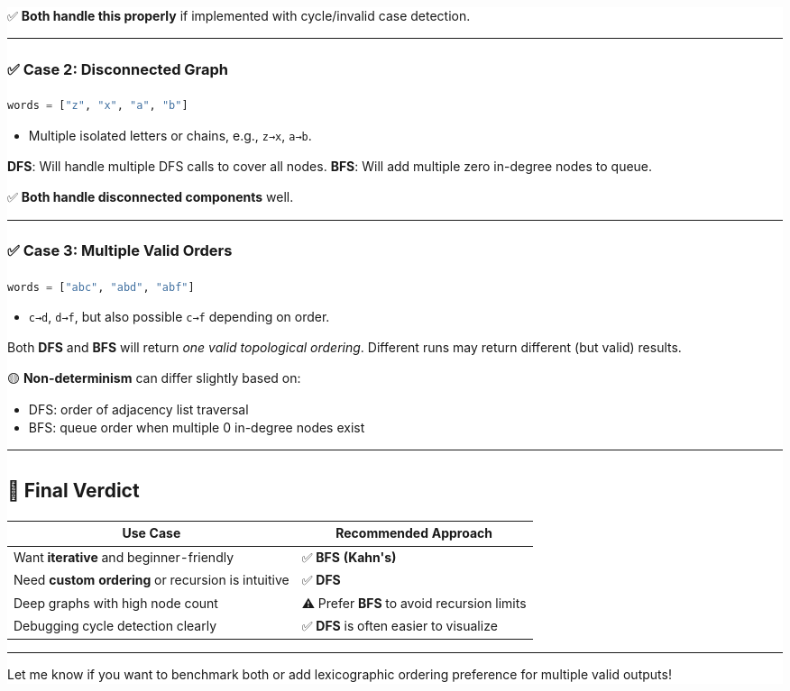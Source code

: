 ✅ **Both handle this properly** if implemented with cycle/invalid case detection.

---

### ✅ **Case 2: Disconnected Graph**

```python
words = ["z", "x", "a", "b"]
```

* Multiple isolated letters or chains, e.g., `z→x`, `a→b`.

**DFS**: Will handle multiple DFS calls to cover all nodes.
**BFS**: Will add multiple zero in-degree nodes to queue.

✅ **Both handle disconnected components** well.

---

### ✅ **Case 3: Multiple Valid Orders**

```python
words = ["abc", "abd", "abf"]
```

* `c→d`, `d→f`, but also possible `c→f` depending on order.

Both **DFS** and **BFS** will return *one valid topological ordering*.
Different runs may return different (but valid) results.

🟡 **Non-determinism** can differ slightly based on:

* DFS: order of adjacency list traversal
* BFS: queue order when multiple 0 in-degree nodes exist

---

## 🏁 Final Verdict

| Use Case                                           | Recommended Approach                        |
| -------------------------------------------------- | ------------------------------------------- |
| Want **iterative** and beginner-friendly           | ✅ **BFS (Kahn's)**                          |
| Need **custom ordering** or recursion is intuitive | ✅ **DFS**                                   |
| Deep graphs with high node count                   | ⚠️ Prefer **BFS** to avoid recursion limits |
| Debugging cycle detection clearly                  | ✅ **DFS** is often easier to visualize      |

---

Let me know if you want to benchmark both or add lexicographic ordering preference for multiple valid outputs!

